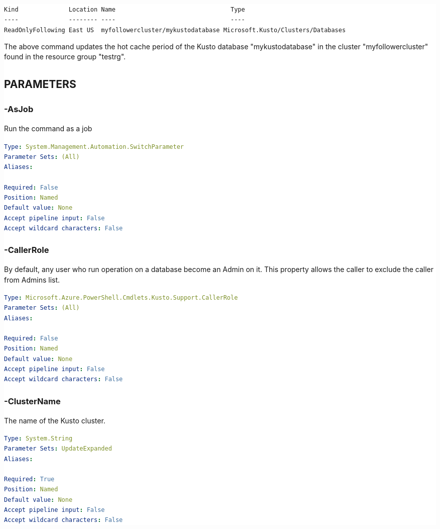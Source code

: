 ```output
Kind              Location Name                                Type
----              -------- ----                                ----
ReadOnlyFollowing East US  myfollowercluster/mykustodatabase Microsoft.Kusto/Clusters/Databases
```

The above command updates the hot cache period of the Kusto database "mykustodatabase" in the cluster "myfollowercluster" found in the resource group "testrg".

## PARAMETERS

### -AsJob
Run the command as a job

```yaml
Type: System.Management.Automation.SwitchParameter
Parameter Sets: (All)
Aliases:

Required: False
Position: Named
Default value: None
Accept pipeline input: False
Accept wildcard characters: False
```

### -CallerRole
By default, any user who run operation on a database become an Admin on it.
This property allows the caller to exclude the caller from Admins list.

```yaml
Type: Microsoft.Azure.PowerShell.Cmdlets.Kusto.Support.CallerRole
Parameter Sets: (All)
Aliases:

Required: False
Position: Named
Default value: None
Accept pipeline input: False
Accept wildcard characters: False
```

### -ClusterName
The name of the Kusto cluster.

```yaml
Type: System.String
Parameter Sets: UpdateExpanded
Aliases:

Required: True
Position: Named
Default value: None
Accept pipeline input: False
Accept wildcard characters: False
```

